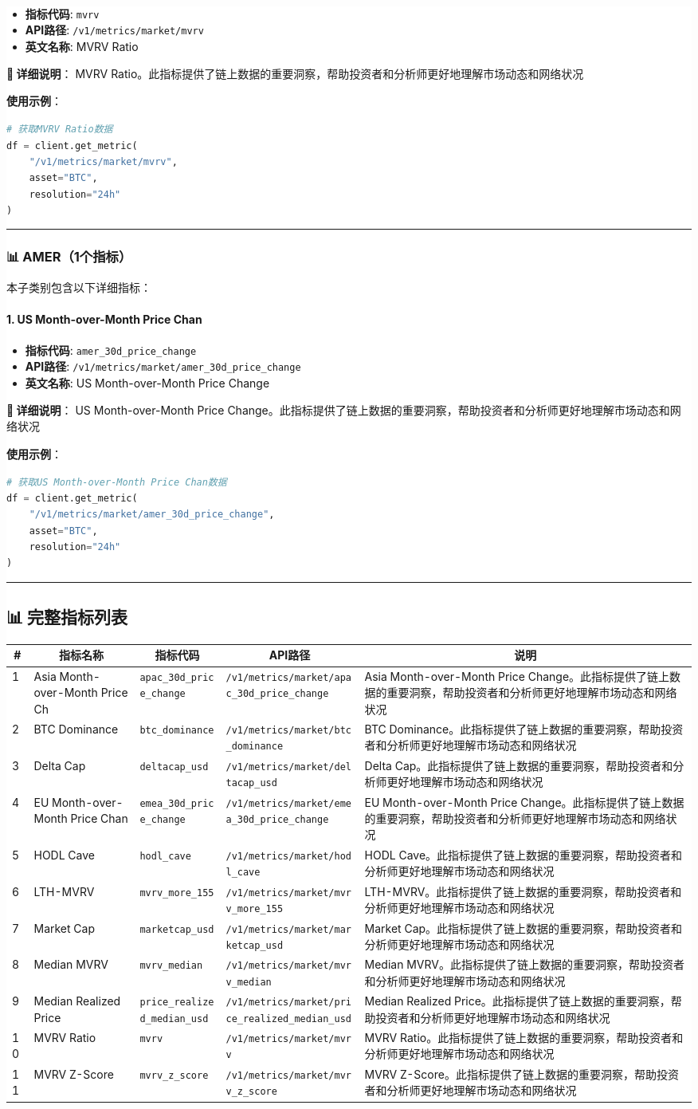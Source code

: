 - **指标代码**: `mvrv`
- **API路径**: `/v1/metrics/market/mvrv`
- **英文名称**: MVRV Ratio

**📝 详细说明**：
MVRV Ratio。此指标提供了链上数据的重要洞察，帮助投资者和分析师更好地理解市场动态和网络状况

**使用示例**：
```python
# 获取MVRV Ratio数据
df = client.get_metric(
    "/v1/metrics/market/mvrv",
    asset="BTC",
    resolution="24h"
)
```

---

### 📊 AMER（1个指标）

本子类别包含以下详细指标：

#### 1. US Month-over-Month Price Chan

- **指标代码**: `amer_30d_price_change`
- **API路径**: `/v1/metrics/market/amer_30d_price_change`
- **英文名称**: US Month-over-Month Price Change

**📝 详细说明**：
US Month-over-Month Price Change。此指标提供了链上数据的重要洞察，帮助投资者和分析师更好地理解市场动态和网络状况

**使用示例**：
```python
# 获取US Month-over-Month Price Chan数据
df = client.get_metric(
    "/v1/metrics/market/amer_30d_price_change",
    asset="BTC",
    resolution="24h"
)
```

---

## 📊 完整指标列表

| # | 指标名称 | 指标代码 | API路径 | 说明 |
|---|----------|----------|---------|------|
| 1 | Asia Month-over-Month Price Ch | `apac_30d_price_change` | `/v1/metrics/market/apac_30d_price_change` | Asia Month-over-Month Price Change。此指标提供了链上数据的重要洞察，帮助投资者和分析师更好地理解市场动态和网络状况 |
| 2 | BTC Dominance | `btc_dominance` | `/v1/metrics/market/btc_dominance` | BTC Dominance。此指标提供了链上数据的重要洞察，帮助投资者和分析师更好地理解市场动态和网络状况 |
| 3 | Delta Cap | `deltacap_usd` | `/v1/metrics/market/deltacap_usd` | Delta Cap。此指标提供了链上数据的重要洞察，帮助投资者和分析师更好地理解市场动态和网络状况 |
| 4 | EU Month-over-Month Price Chan | `emea_30d_price_change` | `/v1/metrics/market/emea_30d_price_change` | EU Month-over-Month Price Change。此指标提供了链上数据的重要洞察，帮助投资者和分析师更好地理解市场动态和网络状况 |
| 5 | HODL Cave | `hodl_cave` | `/v1/metrics/market/hodl_cave` | HODL Cave。此指标提供了链上数据的重要洞察，帮助投资者和分析师更好地理解市场动态和网络状况 |
| 6 | LTH-MVRV | `mvrv_more_155` | `/v1/metrics/market/mvrv_more_155` | LTH-MVRV。此指标提供了链上数据的重要洞察，帮助投资者和分析师更好地理解市场动态和网络状况 |
| 7 | Market Cap | `marketcap_usd` | `/v1/metrics/market/marketcap_usd` | Market Cap。此指标提供了链上数据的重要洞察，帮助投资者和分析师更好地理解市场动态和网络状况 |
| 8 | Median MVRV | `mvrv_median` | `/v1/metrics/market/mvrv_median` | Median MVRV。此指标提供了链上数据的重要洞察，帮助投资者和分析师更好地理解市场动态和网络状况 |
| 9 | Median Realized Price | `price_realized_median_usd` | `/v1/metrics/market/price_realized_median_usd` | Median Realized Price。此指标提供了链上数据的重要洞察，帮助投资者和分析师更好地理解市场动态和网络状况 |
| 10 | MVRV Ratio | `mvrv` | `/v1/metrics/market/mvrv` | MVRV Ratio。此指标提供了链上数据的重要洞察，帮助投资者和分析师更好地理解市场动态和网络状况 |
| 11 | MVRV Z-Score | `mvrv_z_score` | `/v1/metrics/market/mvrv_z_score` | MVRV Z-Score。此指标提供了链上数据的重要洞察，帮助投资者和分析师更好地理解市场动态和网络状况 |